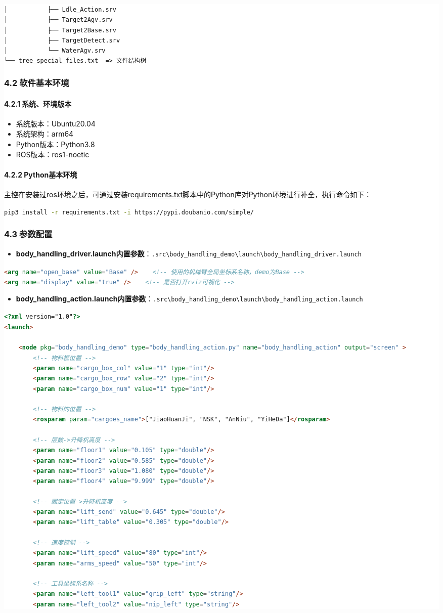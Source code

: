 ```tree
│           ├── Ldle_Action.srv
│           ├── Target2Agv.srv
│           ├── Target2Base.srv
│           ├── TargetDetect.srv
│           └── WaterAgv.srv
└── tree_special_files.txt  => 文件结构树
```

### 4.2 软件基本环境

#### 4.2.1 系统、环境版本

* 系统版本：Ubuntu20.04
* 系统架构：arm64
* Python版本：Python3.8
* ROS版本：ros1-noetic

#### 4.2.2 Python基本环境

主控在安装过ros环境之后，可通过安装[requirements.txt](./source/requirements.txt)脚本中的Python库对Python环境进行补全，执行命令如下：

```bash
pip3 install -r requirements.txt -i https://pypi.doubanio.com/simple/
```

### 4.3 参数配置

* **body_handling_driver.launch内置参数**：`.src\body_handling_demo\launch\body_handling_driver.launch`

```html
<arg name="open_base" value="Base" />    <!-- 使用的机械臂全局坐标系名称，demo为Base --> 
<arg name="display" value="true" />    <!-- 是否打开rviz可视化 -->
```

* **body_handling_action.launch内置参数**：`.src\body_handling_demo\launch\body_handling_action.launch`

```html
<?xml version="1.0"?>
<launch>

    <node pkg="body_handling_demo" type="body_handling_action.py" name="body_handling_action" output="screen" >
        <!-- 物料框位置 -->
        <param name="cargo_box_col" value="1" type="int"/>
        <param name="cargo_box_row" value="2" type="int"/>
        <param name="cargo_box_num" value="1" type="int"/>
        
        <!-- 物料的位置 -->
        <rosparam param="cargoes_name">["JiaoHuanJi", "NSK", "AnNiu", "YiHeDa"]</rosparam>

        <!-- 层数->升降机高度 -->
        <param name="floor1" value="0.105" type="double"/>
        <param name="floor2" value="0.585" type="double"/>
        <param name="floor3" value="1.080" type="double"/>
        <param name="floor4" value="9.999" type="double"/>

        <!-- 固定位置->升降机高度 -->
        <param name="lift_send" value="0.645" type="double"/>
        <param name="lift_table" value="0.305" type="double"/>

        <!-- 速度控制 -->
        <param name="lift_speed" value="80" type="int"/>
        <param name="arms_speed" value="50" type="int"/>
        
        <!-- 工具坐标系名称 -->
        <param name="left_tool1" value="grip_left" type="string"/>
        <param name="left_tool2" value="nip_left" type="string"/>
```